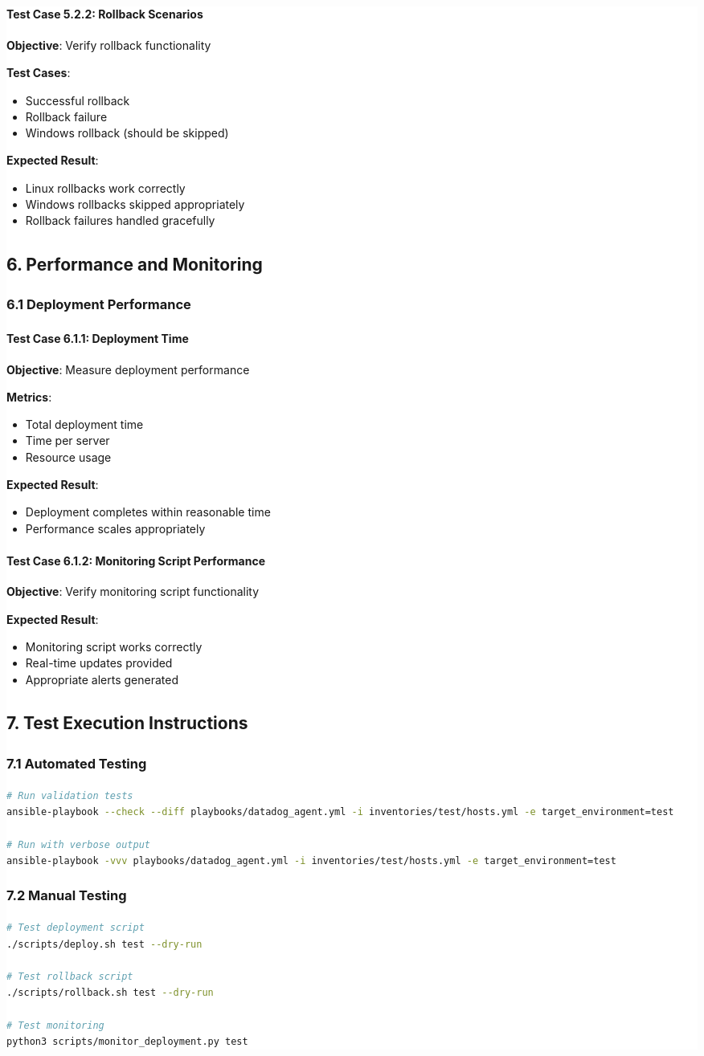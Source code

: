 #### Test Case 5.2.2: Rollback Scenarios
**Objective**: Verify rollback functionality

**Test Cases**:
- Successful rollback
- Rollback failure
- Windows rollback (should be skipped)

**Expected Result**:
- Linux rollbacks work correctly
- Windows rollbacks skipped appropriately
- Rollback failures handled gracefully

## 6. Performance and Monitoring

### 6.1 Deployment Performance

#### Test Case 6.1.1: Deployment Time
**Objective**: Measure deployment performance

**Metrics**:
- Total deployment time
- Time per server
- Resource usage

**Expected Result**:
- Deployment completes within reasonable time
- Performance scales appropriately

#### Test Case 6.1.2: Monitoring Script Performance
**Objective**: Verify monitoring script functionality

**Expected Result**:
- Monitoring script works correctly
- Real-time updates provided
- Appropriate alerts generated

## 7. Test Execution Instructions

### 7.1 Automated Testing
```bash
# Run validation tests
ansible-playbook --check --diff playbooks/datadog_agent.yml -i inventories/test/hosts.yml -e target_environment=test

# Run with verbose output
ansible-playbook -vvv playbooks/datadog_agent.yml -i inventories/test/hosts.yml -e target_environment=test
```

### 7.2 Manual Testing
```bash
# Test deployment script
./scripts/deploy.sh test --dry-run

# Test rollback script
./scripts/rollback.sh test --dry-run

# Test monitoring
python3 scripts/monitor_deployment.py test
```
